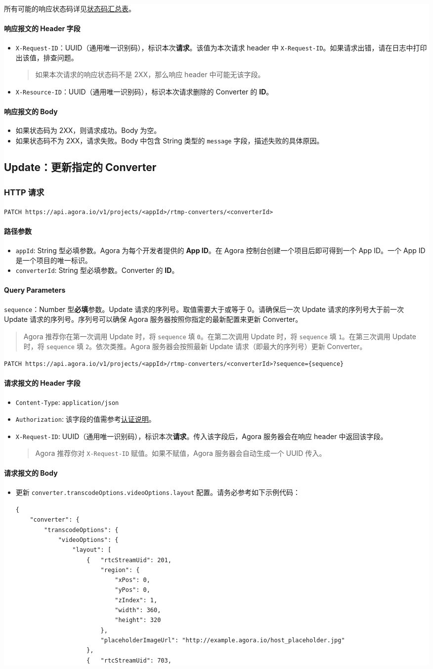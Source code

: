 所有可能的响应状态码详见[状态码汇总表](#code)。

#### 响应报文的 Header 字段

- `X-Request-ID`：UUID（通用唯一识别码），标识本次**请求**。该值为本次请求 header 中 `X-Request-ID`。如果请求出错，请在日志中打印出该值，排查问题。

    > 如果本次请求的响应状态码不是 2XX，那么响应 header 中可能无该字段。

- `X-Resource-ID`：UUID（通用唯一识别码），标识本次请求删除的 Converter 的 **ID**。

#### 响应报文的 Body

- 如果状态码为 2XX，则请求成功。Body 为空。
- 如果状态码不为 2XX，请求失败。Body 中包含 String 类型的 `message` 字段，描述失败的具体原因。


## Update：更新指定的 Converter

### HTTP 请求

```http
PATCH https://api.agora.io/v1/projects/<appId>/rtmp-converters/<converterId>
```

#### 路径参数

- `appId`: String 型必填参数。Agora 为每个开发者提供的 **App ID**。在 Agora 控制台创建一个项目后即可得到一个 App ID。一个 App ID 是一个项目的唯一标识。
- `converterId`: String 型必填参数。Converter 的 **ID**。

#### Query Parameters

`sequence`：Number 型**必填**参数。Update 请求的序列号。取值需要大于或等于 0。请确保后一次 Update 请求的序列号大于前一次 Update 请求的序列号。序列号可以确保 Agora 服务器按照你指定的最新配置来更新 Converter。

> Agora 推荐你在第一次调用 Update 时，将 `sequence` 填 `0`。在第二次调用 Update 时，将 `sequence` 填 `1`。在第三次调用 Update 时，将 `sequence` 填 `2`。依次类推。Agora 服务器会按照最新 Update 请求（即最大的序列号）更新 Converter。

```http
PATCH https://api.agora.io/v1/projects/<appId>/rtmp-converters/<converterId>?sequence={sequence}
```

#### 请求报文的 Header 字段

- `Content-Type`: `application/json`
- `Authorization`: 该字段的值需参考[认证说明](https://docs.agora.io/cn/faq/restful_authentication)。
- `X-Request-ID`: UUID（通用唯一识别码），标识本次**请求**。传入该字段后，Agora 服务器会在响应 header 中返回该字段。

   > Agora 推荐你对 `X-Request-ID` 赋值。如果不赋值，Agora 服务器会自动生成一个 UUID 传入。

#### 请求报文的 Body

- 更新 `converter.transcodeOptions.videoOptions.layout` 配置。请务必参考如下示例代码：
    ```
    {
        "converter": {
            "transcodeOptions": {
                "videoOptions": {
                    "layout": [
                        {   "rtcStreamUid": 201,
                            "region": {
                                "xPos": 0,
                                "yPos": 0,
                                "zIndex": 1,
                                "width": 360,
                                "height": 320
                            },
                            "placeholderImageUrl": "http://example.agora.io/host_placeholder.jpg"
                        },
                        {   "rtcStreamUid": 703,